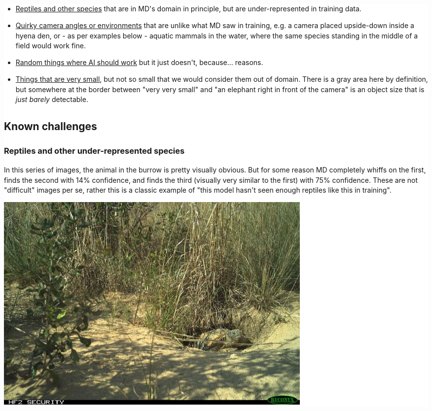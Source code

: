 * [Reptiles and other species](#reptiles-and-other-under-represented-species) that are in MD's domain in principle, but are under-represented in training data.
  
* [Quirky camera angles or environments](#unusual-camera-angles) that are unlike what MD saw in training, e.g. a camera placed upside-down inside a hyena den, or - as per examples below - aquatic mammals in the water, where the same species standing in the middle of a field would work fine.
  
* [Random things where AI should work](#random-ai-failures) but it just doesn't, because... reasons.

* [Things that are very small](#very-small-things), but not so small that we would consider them out of domain.  There is a gray area here by definition, but somewhere at the border between "very very small" and "an elephant right in front of the camera" is an object size that is <i>just barely</i> detectable.

## Known challenges

### Reptiles and other under-represented species

In this series of images, the animal in the burrow is pretty visually obvious.  But for some reason MD completely whiffs on the first, finds the second with 14% confidence, and finds the third (visually very similar to the first) with 75% confidence. These are not "difficult" images per se, rather this is a classic example of "this model hasn't seen enough reptiles like this in training".

<img src="images/failure-examples/sample-cfz-01.jpg" width="600">